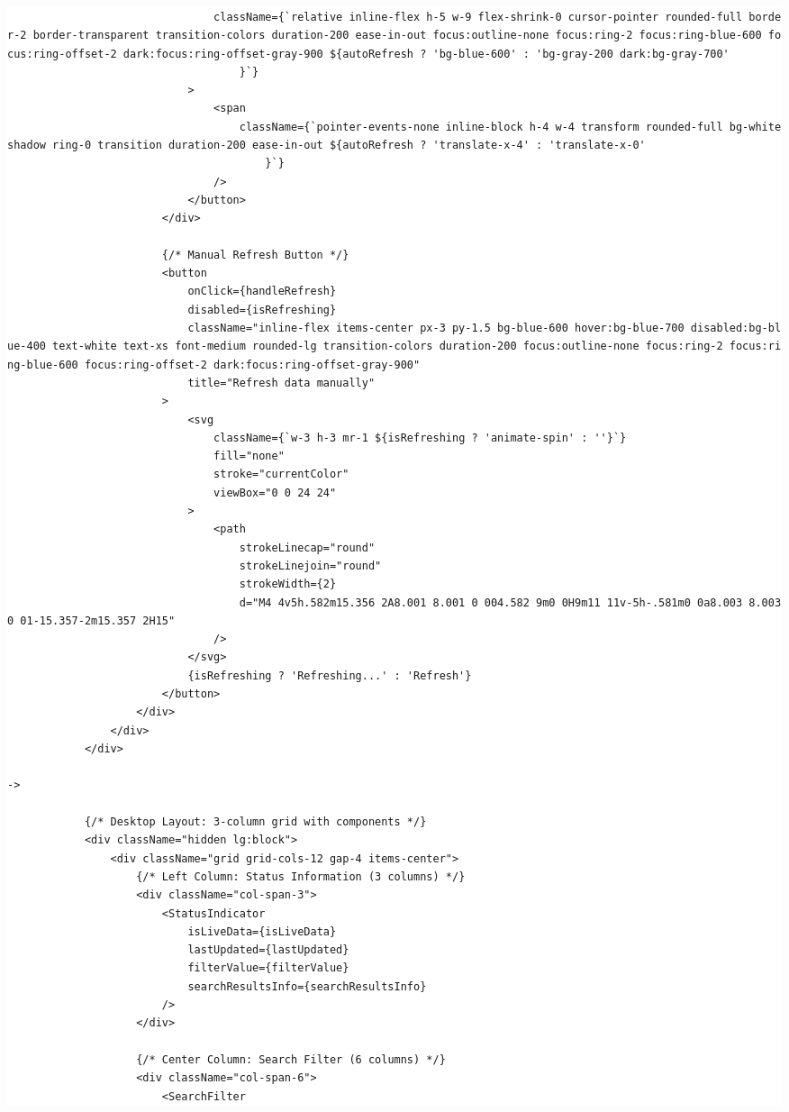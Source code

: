 ```typescriptreact
                                className={`relative inline-flex h-5 w-9 flex-shrink-0 cursor-pointer rounded-full border-2 border-transparent transition-colors duration-200 ease-in-out focus:outline-none focus:ring-2 focus:ring-blue-600 focus:ring-offset-2 dark:focus:ring-offset-gray-900 ${autoRefresh ? 'bg-blue-600' : 'bg-gray-200 dark:bg-gray-700'
                                    }`}
                            >
                                <span
                                    className={`pointer-events-none inline-block h-4 w-4 transform rounded-full bg-white shadow ring-0 transition duration-200 ease-in-out ${autoRefresh ? 'translate-x-4' : 'translate-x-0'
                                        }`}
                                />
                            </button>
                        </div>

                        {/* Manual Refresh Button */}
                        <button
                            onClick={handleRefresh}
                            disabled={isRefreshing}
                            className="inline-flex items-center px-3 py-1.5 bg-blue-600 hover:bg-blue-700 disabled:bg-blue-400 text-white text-xs font-medium rounded-lg transition-colors duration-200 focus:outline-none focus:ring-2 focus:ring-blue-600 focus:ring-offset-2 dark:focus:ring-offset-gray-900"
                            title="Refresh data manually"
                        >
                            <svg
                                className={`w-3 h-3 mr-1 ${isRefreshing ? 'animate-spin' : ''}`}
                                fill="none"
                                stroke="currentColor"
                                viewBox="0 0 24 24"
                            >
                                <path
                                    strokeLinecap="round"
                                    strokeLinejoin="round"
                                    strokeWidth={2}
                                    d="M4 4v5h.582m15.356 2A8.001 8.001 0 004.582 9m0 0H9m11 11v-5h-.581m0 0a8.003 8.003 0 01-15.357-2m15.357 2H15"
                                />
                            </svg>
                            {isRefreshing ? 'Refreshing...' : 'Refresh'}
                        </button>
                    </div>
                </div>
            </div>

->

            {/* Desktop Layout: 3-column grid with components */}
            <div className="hidden lg:block">
                <div className="grid grid-cols-12 gap-4 items-center">
                    {/* Left Column: Status Information (3 columns) */}
                    <div className="col-span-3">
                        <StatusIndicator
                            isLiveData={isLiveData}
                            lastUpdated={lastUpdated}
                            filterValue={filterValue}
                            searchResultsInfo={searchResultsInfo}
                        />
                    </div>

                    {/* Center Column: Search Filter (6 columns) */}
                    <div className="col-span-6">
                        <SearchFilter
```
